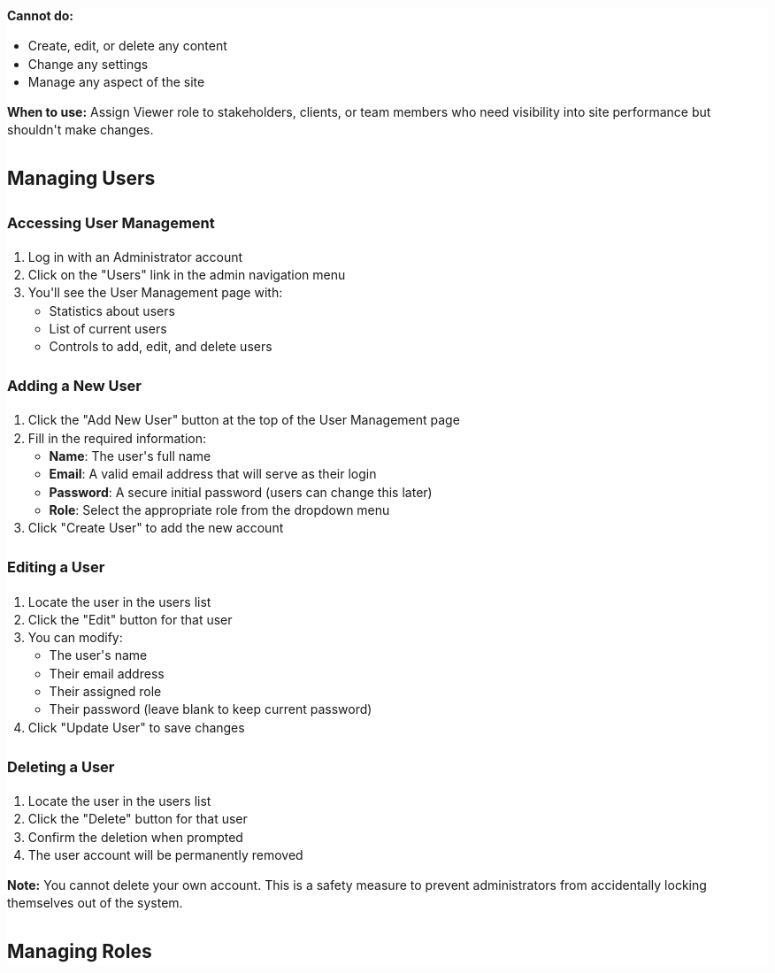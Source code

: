 **Cannot do:**
- Create, edit, or delete any content
- Change any settings
- Manage any aspect of the site

**When to use:** Assign Viewer role to stakeholders, clients, or team members who need visibility into site performance but shouldn't make changes.

## Managing Users

### Accessing User Management

1. Log in with an Administrator account
2. Click on the "Users" link in the admin navigation menu
3. You'll see the User Management page with:
   - Statistics about users
   - List of current users
   - Controls to add, edit, and delete users

### Adding a New User

1. Click the "Add New User" button at the top of the User Management page
2. Fill in the required information:
   - **Name**: The user's full name
   - **Email**: A valid email address that will serve as their login
   - **Password**: A secure initial password (users can change this later)
   - **Role**: Select the appropriate role from the dropdown menu
3. Click "Create User" to add the new account

### Editing a User

1. Locate the user in the users list
2. Click the "Edit" button for that user
3. You can modify:
   - The user's name
   - Their email address
   - Their assigned role
   - Their password (leave blank to keep current password)
4. Click "Update User" to save changes

### Deleting a User

1. Locate the user in the users list
2. Click the "Delete" button for that user
3. Confirm the deletion when prompted
4. The user account will be permanently removed

**Note:** You cannot delete your own account. This is a safety measure to prevent administrators from accidentally locking themselves out of the system.

## Managing Roles
